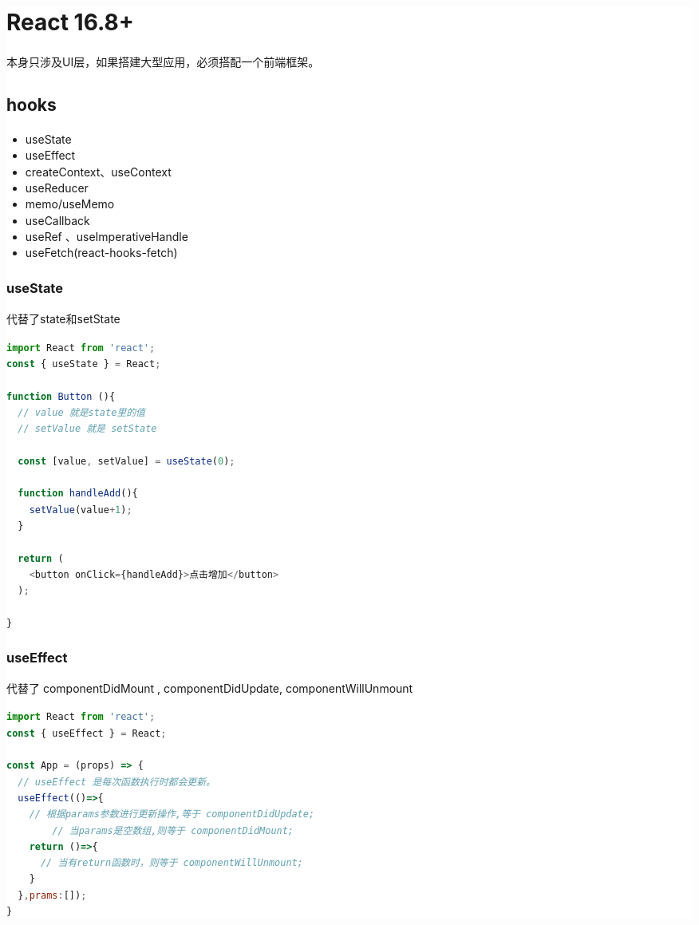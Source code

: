 # React 16.8+

本身只涉及UI层，如果搭建大型应用，必须搭配一个前端框架。

## hooks

- useState
- useEffect
- createContext、useContext
- useReducer
- memo/useMemo
- useCallback
- useRef 、useImperativeHandle
- useFetch(react-hooks-fetch)

### useState

代替了state和setState

``` javascript
import React from 'react';
const { useState } = React;

function Button (){
  // value 就是state里的值
  // setValue 就是 setState
  
  const [value, setValue] = useState(0);
  
  function handleAdd(){
    setValue(value+1);
  }
  
  return (
  	<button onClick={handleAdd}>点击增加</button>
  );

}
```

### useEffect

代替了 componentDidMount , componentDidUpdate, componentWillUnmount

``` javascript
import React from 'react';
const { useEffect } = React;

const App = (props) => {
  // useEffect 是每次函数执行时都会更新。
  useEffect(()=>{
    // 根据params参数进行更新操作,等于 componentDidUpdate;
		// 当params是空数组,则等于 componentDidMount;
    return ()=>{
      // 当有return函数时，则等于 componentWillUnmount;
    }
  },prams:[]);
}
```
